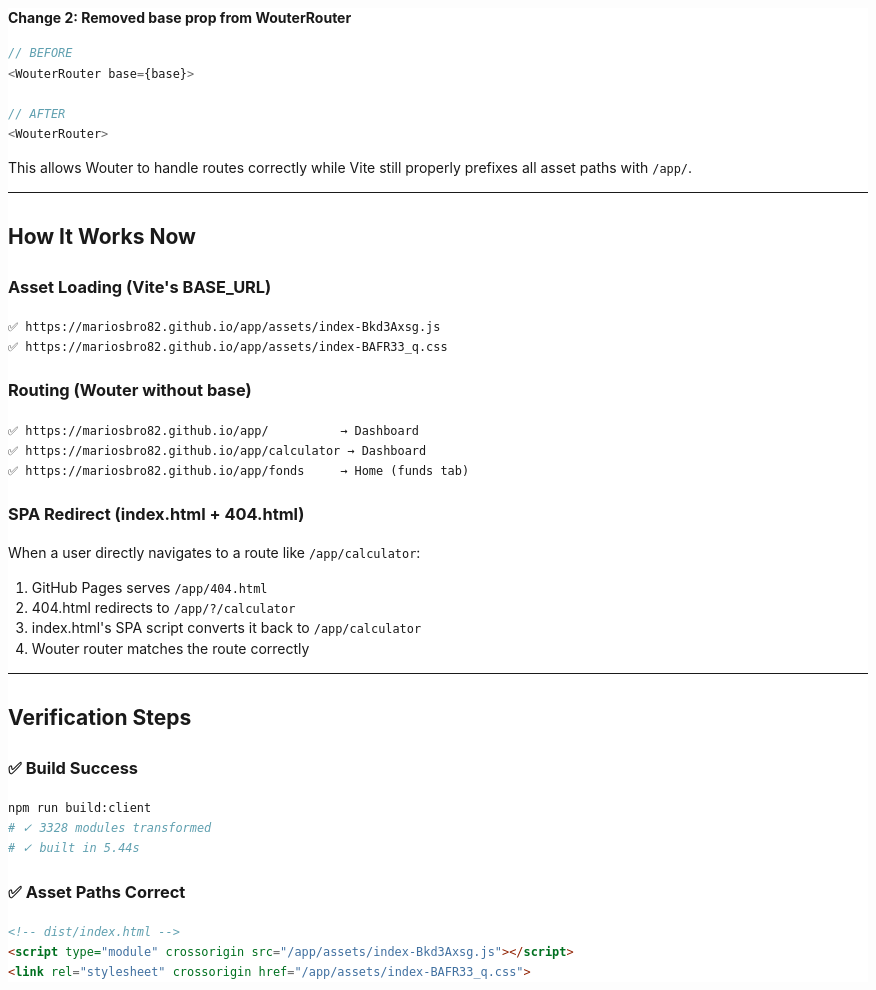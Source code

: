 **Change 2: Removed base prop from WouterRouter**
```typescript
// BEFORE
<WouterRouter base={base}>

// AFTER
<WouterRouter>
```

This allows Wouter to handle routes correctly while Vite still properly prefixes all asset paths with `/app/`.

---

## How It Works Now

### Asset Loading (Vite's BASE_URL)
```
✅ https://mariosbro82.github.io/app/assets/index-Bkd3Axsg.js
✅ https://mariosbro82.github.io/app/assets/index-BAFR33_q.css
```

### Routing (Wouter without base)
```
✅ https://mariosbro82.github.io/app/          → Dashboard
✅ https://mariosbro82.github.io/app/calculator → Dashboard
✅ https://mariosbro82.github.io/app/fonds     → Home (funds tab)
```

### SPA Redirect (index.html + 404.html)
When a user directly navigates to a route like `/app/calculator`:
1. GitHub Pages serves `/app/404.html`
2. 404.html redirects to `/app/?/calculator`
3. index.html's SPA script converts it back to `/app/calculator`
4. Wouter router matches the route correctly

---

## Verification Steps

### ✅ Build Success
```bash
npm run build:client
# ✓ 3328 modules transformed
# ✓ built in 5.44s
```

### ✅ Asset Paths Correct
```html
<!-- dist/index.html -->
<script type="module" crossorigin src="/app/assets/index-Bkd3Axsg.js"></script>
<link rel="stylesheet" crossorigin href="/app/assets/index-BAFR33_q.css">
```
